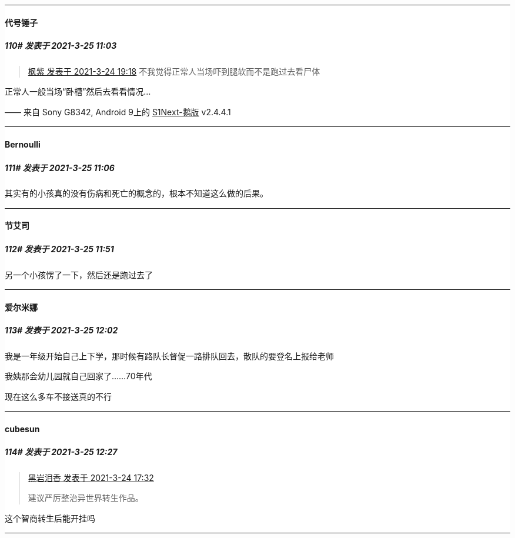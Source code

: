 
-----

####  代号锤子  
##### 110#       发表于 2021-3-25 11:03


<blockquote><a href="httphttps://bbs.saraba1st.com/2b/forum.php?mod=redirect&amp;goto=findpost&amp;pid=50722580&amp;ptid=1994804" target="_blank">枫紫 发表于 2021-3-24 19:18</a>
不我觉得正常人当场吓到腿软而不是跑过去看尸体</blockquote>
正常人一般当场“卧槽”然后去看看情况…

—— 来自 Sony G8342, Android 9上的 [S1Next-鹅版](https://github.com/ykrank/S1-Next/releases) v2.4.4.1


-----

####  Bernoulli  
##### 111#       发表于 2021-3-25 11:06


其实有的小孩真的没有伤病和死亡的概念的，根本不知道这么做的后果。


-----

####  节艾司  
##### 112#       发表于 2021-3-25 11:51


另一个小孩愣了一下，然后还是跑过去了


-----

####  爱尔米娜  
##### 113#       发表于 2021-3-25 12:02


我是一年级开始自己上下学，那时候有路队长督促一路排队回去，散队的要登名上报给老师

我姨那会幼儿园就自己回家了……70年代


现在这么多车不接送真的不行


-----

####  cubesun  
##### 114#       发表于 2021-3-25 12:27


<blockquote><a href="httphttps://bbs.saraba1st.com/2b/forum.php?mod=redirect&amp;goto=findpost&amp;pid=50721410&amp;ptid=1994804" target="_blank">黑岩泪香 发表于 2021-3-24 17:32</a>

建议严厉整治异世界转生作品。</blockquote>
这个智商转生后能开挂吗


-----

